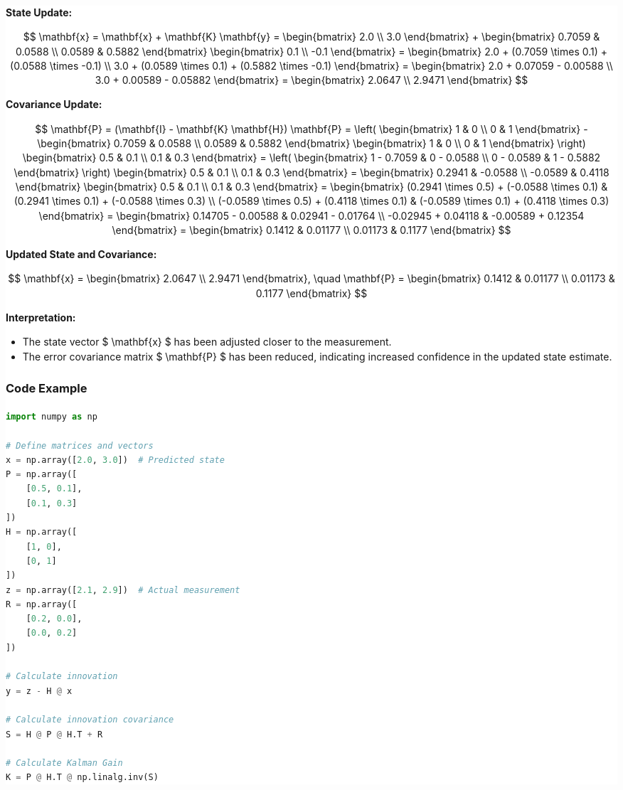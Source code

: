 **State Update:**

$$
\mathbf{x} = \mathbf{x} + \mathbf{K} \mathbf{y} = \begin{bmatrix} 2.0 \\ 3.0 \end{bmatrix} + \begin{bmatrix} 0.7059 & 0.0588 \\ 0.0589 & 0.5882 \end{bmatrix} \begin{bmatrix} 0.1 \\ -0.1 \end{bmatrix} = \begin{bmatrix} 2.0 + (0.7059 \times 0.1) + (0.0588 \times -0.1) \\ 3.0 + (0.0589 \times 0.1) + (0.5882 \times -0.1) \end{bmatrix} = \begin{bmatrix} 2.0 + 0.07059 - 0.00588 \\ 3.0 + 0.00589 - 0.05882 \end{bmatrix} = \begin{bmatrix} 2.0647 \\ 2.9471 \end{bmatrix}
$$

**Covariance Update:**

$$
\mathbf{P} = (\mathbf{I} - \mathbf{K} \mathbf{H}) \mathbf{P} = \left( \begin{bmatrix} 1 & 0 \\ 0 & 1 \end{bmatrix} - \begin{bmatrix} 0.7059 & 0.0588 \\ 0.0589 & 0.5882 \end{bmatrix} \begin{bmatrix} 1 & 0 \\ 0 & 1 \end{bmatrix} \right) \begin{bmatrix} 0.5 & 0.1 \\ 0.1 & 0.3 \end{bmatrix} = \left( \begin{bmatrix} 1 - 0.7059 & 0 - 0.0588 \\ 0 - 0.0589 & 1 - 0.5882 \end{bmatrix} \right) \begin{bmatrix} 0.5 & 0.1 \\ 0.1 & 0.3 \end{bmatrix} = \begin{bmatrix} 0.2941 & -0.0588 \\ -0.0589 & 0.4118 \end{bmatrix} \begin{bmatrix} 0.5 & 0.1 \\ 0.1 & 0.3 \end{bmatrix} = \begin{bmatrix} (0.2941 \times 0.5) + (-0.0588 \times 0.1) & (0.2941 \times 0.1) + (-0.0588 \times 0.3) \\ (-0.0589 \times 0.5) + (0.4118 \times 0.1) & (-0.0589 \times 0.1) + (0.4118 \times 0.3) \end{bmatrix} = \begin{bmatrix} 0.14705 - 0.00588 & 0.02941 - 0.01764 \\ -0.02945 + 0.04118 & -0.00589 + 0.12354 \end{bmatrix} = \begin{bmatrix} 0.1412 & 0.01177 \\ 0.01173 & 0.1177 \end{bmatrix}
$$

**Updated State and Covariance:**

$$
\mathbf{x} = \begin{bmatrix} 2.0647 \\ 2.9471 \end{bmatrix}, \quad \mathbf{P} = \begin{bmatrix} 0.1412 & 0.01177 \\ 0.01173 & 0.1177 \end{bmatrix}
$$

**Interpretation:**
- The state vector $ \mathbf{x} $ has been adjusted closer to the measurement.
- The error covariance matrix $ \mathbf{P} $ has been reduced, indicating increased confidence in the updated state estimate.

### Code Example

```python
import numpy as np

# Define matrices and vectors
x = np.array([2.0, 3.0])  # Predicted state
P = np.array([
    [0.5, 0.1],
    [0.1, 0.3]
])
H = np.array([
    [1, 0],
    [0, 1]
])
z = np.array([2.1, 2.9])  # Actual measurement
R = np.array([
    [0.2, 0.0],
    [0.0, 0.2]
])

# Calculate innovation
y = z - H @ x

# Calculate innovation covariance
S = H @ P @ H.T + R

# Calculate Kalman Gain
K = P @ H.T @ np.linalg.inv(S)

```